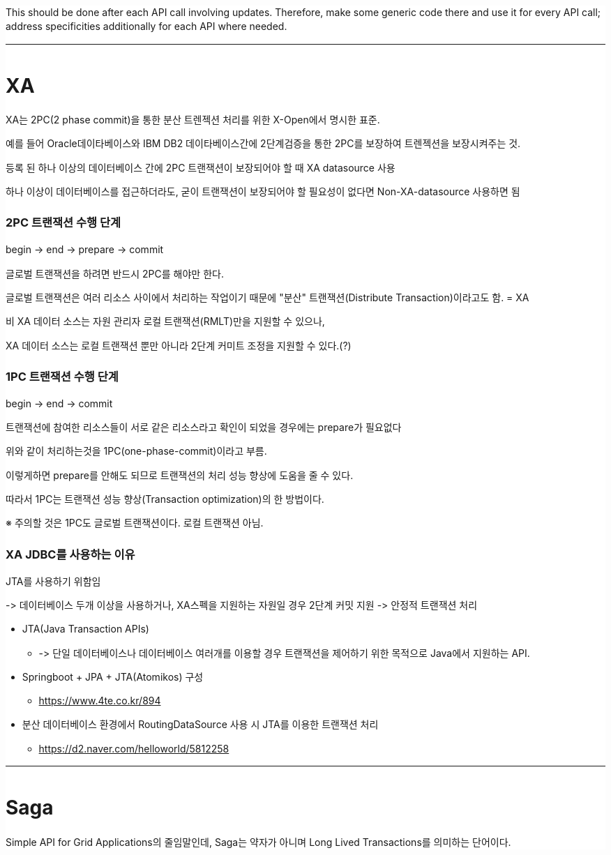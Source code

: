 This should be done after each API call involving updates. Therefore, make some generic code there and use it for every API call; address specificities additionally for each API where needed.



---
# XA

XA는 2PC(2 phase commit)을 통한 분산 트렌젝션 처리를 위한 X-Open에서 명시한 표준.

예를 들어 Oracle데이타베이스와 IBM DB2 데이타베이스간에 2단계검증을 통한 2PC를 보장하여 트렌젝션을 보장시켜주는 것.

등록 된 하나 이상의 데이터베이스 간에 2PC 트랜잭션이 보장되어야 할 때 XA datasource 사용

하나 이상이 데이터베이스를 접근하더라도, 굳이 트랜잭션이 보장되어야 할 필요성이 없다면 Non-XA-datasource 사용하면 됨


### 2PC 트랜잭션 수행 단계
begin -> end -> prepare  -> commit

글로벌 트랜잭션을 하려면 반드시 2PC를 해야만 한다.

글로벌 트랜잭션은 여러 리소스 사이에서 처리하는 작업이기 때문에 "분산" 트랜잭션(Distribute Transaction)이라고도 함. = XA

비 XA 데이터 소스는 자원 관리자 로컬 트랜잭션(RMLT)만을 지원할 수 있으나,

XA 데이터 소스는 로컬 트랜잭션 뿐만 아니라 2단계 커미트 조정을 지원할 수 있다.(?)

### 1PC 트랜잭션 수행 단계
begin -> end -> commit

트랜잭션에 참여한 리소스들이 서로 같은 리소스라고 확인이 되었을 경우에는 prepare가 필요없다

위와 같이 처리하는것을 1PC(one-phase-commit)이라고 부름.

이렇게하면 prepare를 안해도 되므로 트랜잭션의 처리 성능 향상에 도움을 줄 수 있다.

따라서 1PC는 트랜잭션 성능 향상(Transaction optimization)의 한 방법이다.

※ 주의할 것은 1PC도 글로벌 트랜잭션이다. 로컬 트랜잭션 아님.


### XA JDBC를 사용하는 이유
JTA를 사용하기 위함임
 
-> 데이터베이스 두개 이상을 사용하거나, XA스펙을 지원하는 자원일 경우 2단계 커밋 지원 -> 안정적 트랜잭션 처리


* JTA(Java Transaction APIs)
  + -> 단일 데이터베이스나 데이터베이스 여러개를 이용할 경우 트랜잭션을 제어하기 위한 목적으로 Java에서 지원하는 API.

* Springboot + JPA + JTA(Atomikos) 구성
  + https://www.4te.co.kr/894

* 분산 데이터베이스 환경에서 RoutingDataSource 사용 시 JTA를 이용한 트랜잭션 처리
  + https://d2.naver.com/helloworld/5812258


---
# Saga
Simple API for Grid Applications의 줄임말인데, Saga는 약자가 아니며 Long Lived Transactions를 의미하는 단어이다.
